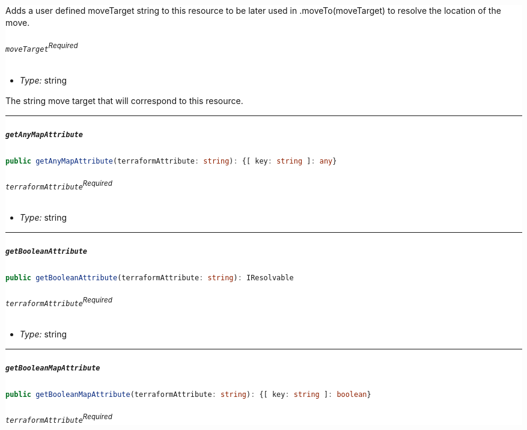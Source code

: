 Adds a user defined moveTarget string to this resource to be later used in .moveTo(moveTarget) to resolve the location of the move.

###### `moveTarget`<sup>Required</sup> <a name="moveTarget" id="@cdktf/provider-azurerm.cosmosdbSqlContainer.CosmosdbSqlContainer.addMoveTarget.parameter.moveTarget"></a>

- *Type:* string

The string move target that will correspond to this resource.

---

##### `getAnyMapAttribute` <a name="getAnyMapAttribute" id="@cdktf/provider-azurerm.cosmosdbSqlContainer.CosmosdbSqlContainer.getAnyMapAttribute"></a>

```typescript
public getAnyMapAttribute(terraformAttribute: string): {[ key: string ]: any}
```

###### `terraformAttribute`<sup>Required</sup> <a name="terraformAttribute" id="@cdktf/provider-azurerm.cosmosdbSqlContainer.CosmosdbSqlContainer.getAnyMapAttribute.parameter.terraformAttribute"></a>

- *Type:* string

---

##### `getBooleanAttribute` <a name="getBooleanAttribute" id="@cdktf/provider-azurerm.cosmosdbSqlContainer.CosmosdbSqlContainer.getBooleanAttribute"></a>

```typescript
public getBooleanAttribute(terraformAttribute: string): IResolvable
```

###### `terraformAttribute`<sup>Required</sup> <a name="terraformAttribute" id="@cdktf/provider-azurerm.cosmosdbSqlContainer.CosmosdbSqlContainer.getBooleanAttribute.parameter.terraformAttribute"></a>

- *Type:* string

---

##### `getBooleanMapAttribute` <a name="getBooleanMapAttribute" id="@cdktf/provider-azurerm.cosmosdbSqlContainer.CosmosdbSqlContainer.getBooleanMapAttribute"></a>

```typescript
public getBooleanMapAttribute(terraformAttribute: string): {[ key: string ]: boolean}
```

###### `terraformAttribute`<sup>Required</sup> <a name="terraformAttribute" id="@cdktf/provider-azurerm.cosmosdbSqlContainer.CosmosdbSqlContainer.getBooleanMapAttribute.parameter.terraformAttribute"></a>
